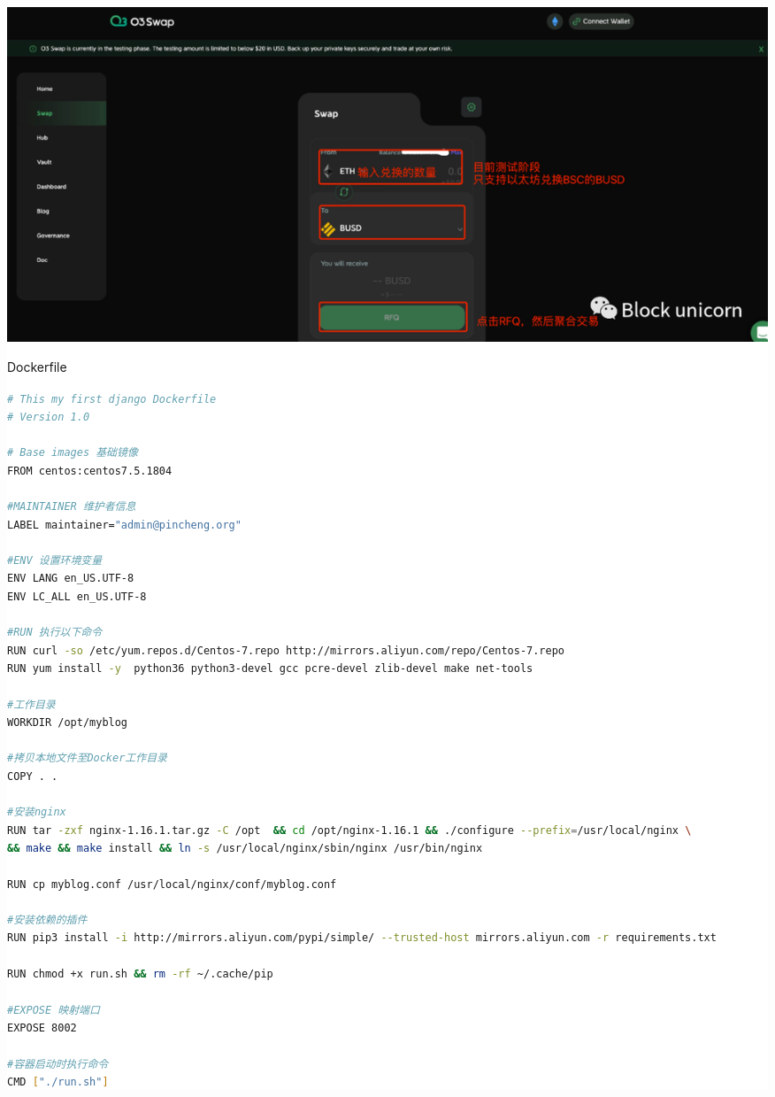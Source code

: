 ![Dockerfile介绍](/images/pasted-7.png)

Dockerfile
```bash
# This my first django Dockerfile
# Version 1.0

# Base images 基础镜像
FROM centos:centos7.5.1804

#MAINTAINER 维护者信息
LABEL maintainer="admin@pincheng.org"

#ENV 设置环境变量
ENV LANG en_US.UTF-8
ENV LC_ALL en_US.UTF-8

#RUN 执行以下命令
RUN curl -so /etc/yum.repos.d/Centos-7.repo http://mirrors.aliyun.com/repo/Centos-7.repo
RUN yum install -y  python36 python3-devel gcc pcre-devel zlib-devel make net-tools

#工作目录
WORKDIR /opt/myblog

#拷贝本地文件至Docker工作目录
COPY . .

#安装nginx
RUN tar -zxf nginx-1.16.1.tar.gz -C /opt  && cd /opt/nginx-1.16.1 && ./configure --prefix=/usr/local/nginx \
&& make && make install && ln -s /usr/local/nginx/sbin/nginx /usr/bin/nginx

RUN cp myblog.conf /usr/local/nginx/conf/myblog.conf

#安装依赖的插件
RUN pip3 install -i http://mirrors.aliyun.com/pypi/simple/ --trusted-host mirrors.aliyun.com -r requirements.txt

RUN chmod +x run.sh && rm -rf ~/.cache/pip

#EXPOSE 映射端口
EXPOSE 8002

#容器启动时执行命令
CMD ["./run.sh"]
```